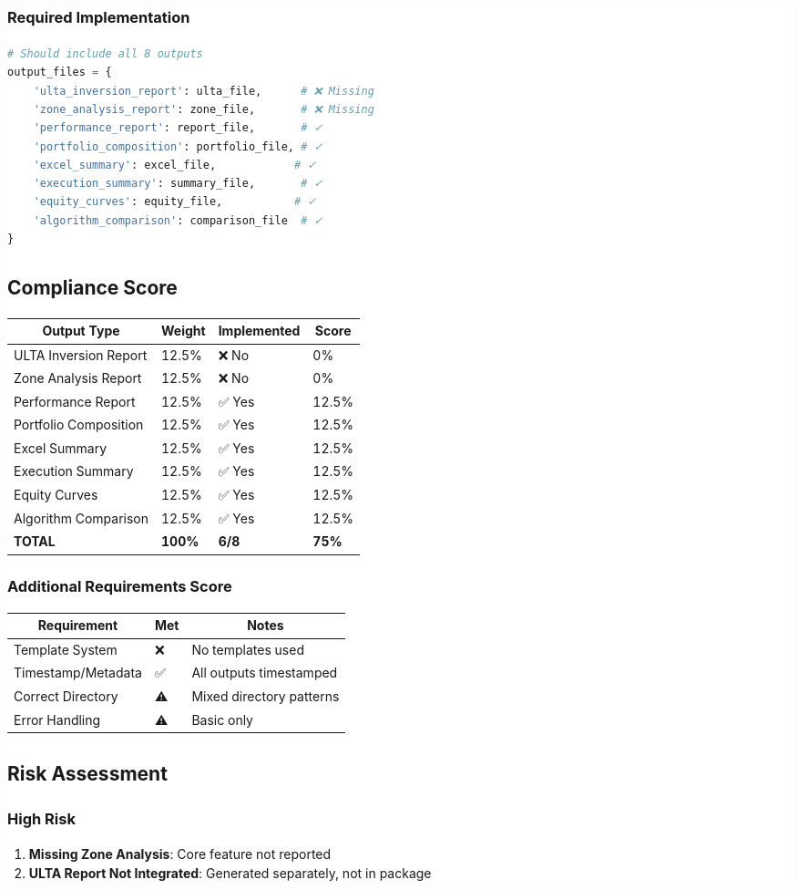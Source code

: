 ### Required Implementation
```python
# Should include all 8 outputs
output_files = {
    'ulta_inversion_report': ulta_file,      # ❌ Missing
    'zone_analysis_report': zone_file,       # ❌ Missing
    'performance_report': report_file,       # ✓
    'portfolio_composition': portfolio_file, # ✓
    'excel_summary': excel_file,            # ✓
    'execution_summary': summary_file,       # ✓
    'equity_curves': equity_file,           # ✓
    'algorithm_comparison': comparison_file  # ✓
}
```

## Compliance Score

| Output Type | Weight | Implemented | Score |
|-------------|---------|-------------|--------|
| ULTA Inversion Report | 12.5% | ❌ No | 0% |
| Zone Analysis Report | 12.5% | ❌ No | 0% |
| Performance Report | 12.5% | ✅ Yes | 12.5% |
| Portfolio Composition | 12.5% | ✅ Yes | 12.5% |
| Excel Summary | 12.5% | ✅ Yes | 12.5% |
| Execution Summary | 12.5% | ✅ Yes | 12.5% |
| Equity Curves | 12.5% | ✅ Yes | 12.5% |
| Algorithm Comparison | 12.5% | ✅ Yes | 12.5% |
| **TOTAL** | **100%** | **6/8** | **75%** |

### Additional Requirements Score

| Requirement | Met | Notes |
|-------------|-----|-------|
| Template System | ❌ | No templates used |
| Timestamp/Metadata | ✅ | All outputs timestamped |
| Correct Directory | ⚠️ | Mixed directory patterns |
| Error Handling | ⚠️ | Basic only |

## Risk Assessment

### High Risk
1. **Missing Zone Analysis**: Core feature not reported
2. **ULTA Report Not Integrated**: Generated separately, not in package

